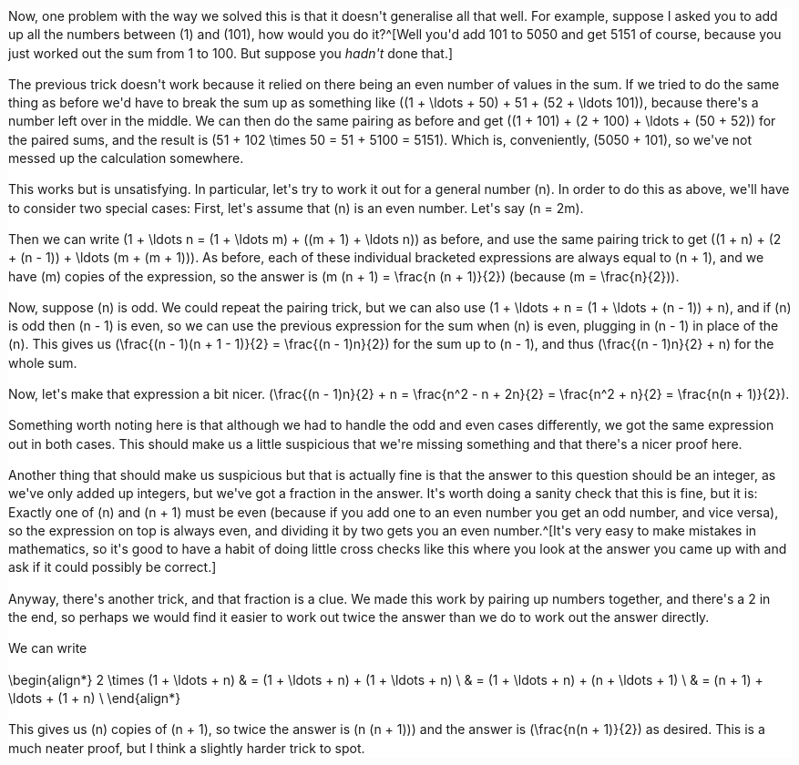 Now, one problem with the way we solved this is that it doesn't generalise all that well. For example, suppose I asked you to add up all the numbers between \(1\) and \(101\), how would you do it?^[Well you'd add 101 to 5050 and get 5151 of course, because you just worked out the sum from 1 to 100. But suppose you *hadn't* done that.]

The previous trick doesn't work because it relied on there being an even number of values in the sum. If we tried to do the same thing as before we'd have to break the sum up as something like \((1 + \ldots + 50) + 51 + (52 + \ldots 101)\), because there's a number left over in the middle. We can then do the same pairing as before and get \((1 + 101) + (2 + 100) + \ldots + (50 + 52)\) for the paired sums, and the result is \(51 + 102 \times 50 = 51 + 5100 = 5151\). Which is, conveniently, \(5050 + 101\), so we've not messed up the calculation somewhere.

This works but is unsatisfying. In particular, let's try to work it out for a general number \(n\). In order to do this as above, we'll have to consider two special cases: First, let's assume that \(n\) is an even number. Let's say \(n = 2m\).

Then we can write \(1 + \ldots n = (1 + \ldots m) + ((m + 1) + \ldots n)\) as before, and use the same pairing trick to get \((1 + n) + (2 + (n - 1)) + \ldots (m + (m + 1))\). As before, each of these individual bracketed expressions are always equal to \(n + 1\), and we have \(m\) copies of the expression, so the answer is \(m (n + 1) = \frac{n (n + 1)}{2}\)  (because \(m = \frac{n}{2}\)).

Now, suppose \(n\) is odd. We could repeat the pairing trick, but we can also use \(1 + \ldots + n = (1 + \ldots + (n - 1)) + n\), and if \(n\) is odd then \(n - 1\) is even, so we can use the previous expression for the sum when \(n\) is even, plugging in \(n - 1\) in place of the \(n\). This gives us \(\frac{(n - 1)(n + 1 - 1)}{2} = \frac{(n - 1)n}{2}\) for the sum up to \(n - 1\), and thus \(\frac{(n - 1)n}{2} + n\) for the whole sum.

Now, let's make that expression a bit nicer. \(\frac{(n - 1)n}{2} + n = \frac{n^2 - n + 2n}{2}  = \frac{n^2 + n}{2} = \frac{n(n + 1)}{2}\).

Something worth noting here is that although we had to handle the odd and even cases differently, we got the same expression out in both cases. This should make us a little suspicious that we're missing something and that there's a nicer proof here.

Another thing that should make us suspicious but that is actually fine is that the answer to this question should be an integer, as we've only added up integers, but we've got a fraction in the answer. It's worth doing a sanity check that this is fine, but it is: Exactly one of \(n\) and \(n + 1\) must be even (because if you add one to an even number you get an odd number, and vice versa), so the expression on top is always even, and dividing it by two gets you an even number.^[It's very easy to make mistakes in mathematics, so it's good to have a habit of doing little cross checks like this where you look at the answer you came up with and ask if it could possibly be correct.] 

Anyway, there's another trick, and that fraction is a clue. We made this work by pairing up numbers together, and there's a 2 in the end, so perhaps we would find it easier to work out twice the answer than we do to work out the answer directly.

We can write 

\begin{align*}
2 \times (1 + \ldots + n) & = (1 + \ldots + n) + (1 + \ldots + n) \\
& = (1 + \ldots + n) + (n + \ldots + 1) \\
 & = (n + 1) + \ldots + (1 + n) \\ 
\end{align*}


This gives us \(n\) copies of \(n + 1\), so twice the answer is \(n (n + 1))\) and the answer is \(\frac{n(n + 1)}{2}\) as desired. This is a much neater proof, but I think a slightly harder trick to spot.
